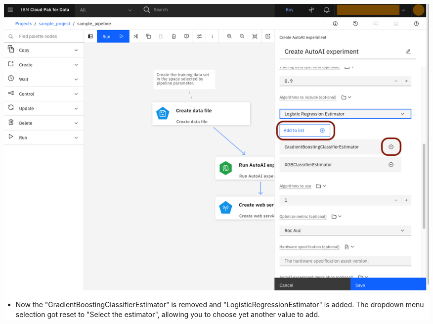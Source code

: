 ![remove-add](screenshots/sample1-4-1-remove-add.png)
* Now the "GradientBoostingClassifierEstimator" is removed and
  "LogisticRegressionEstimator" is added. The dropdown menu
  selection got reset to "Select the estimator", allowing you
  to choose yet another value to add.